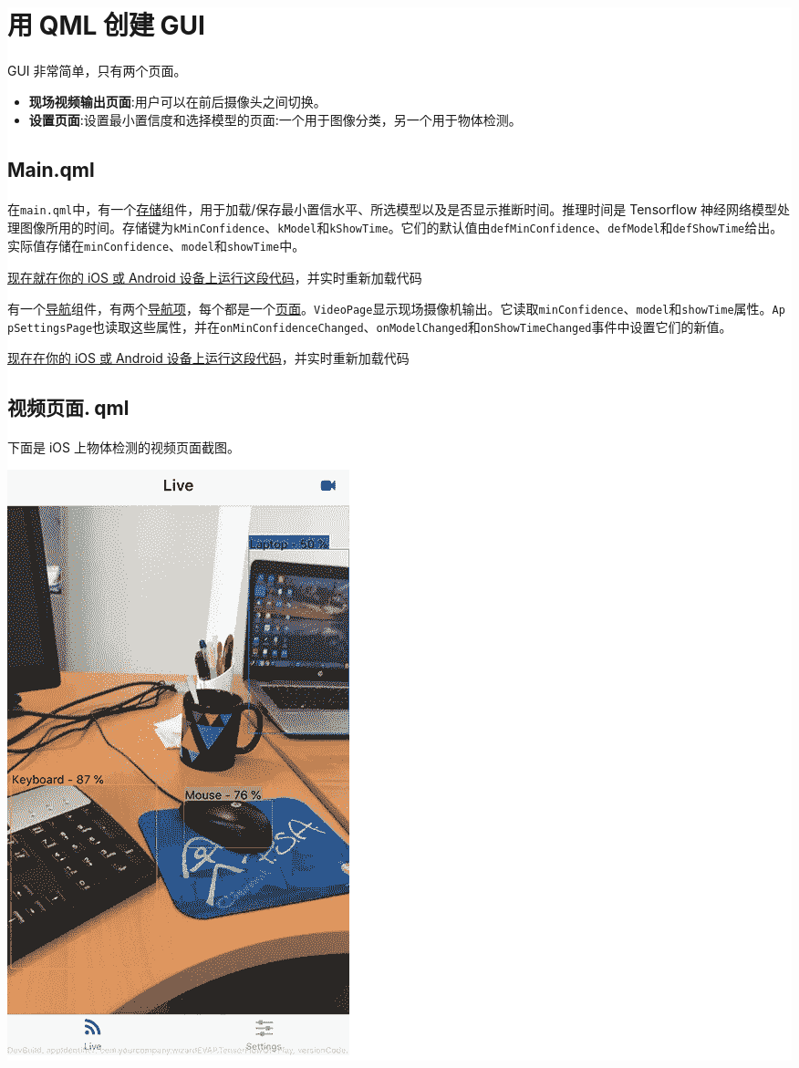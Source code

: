 # 用 QML 创建 GUI

GUI 非常简单，只有两个页面。

*   **现场视频输出页面**:用户可以在前后摄像头之间切换。
*   **设置页面**:设置最小置信度和选择模型的页面:一个用于图像分类，另一个用于物体检测。

## Main.qml

在`main.qml`中，有一个[存储](https://felgo.com/doc/vplay-storage/)组件，用于加载/保存最小置信水平、所选模型以及是否显示推断时间。推理时间是 Tensorflow 神经网络模型处理图像所用的时间。存储键为`kMinConfidence`、`kModel`和`kShowTime`。它们的默认值由`defMinConfidence`、`defModel`和`defShowTime`给出。实际值存储在`minConfidence`、`model`和`showTime`中。

[现在就在你的 iOS 或 Android 设备上运行这段代码](https://felgo.com/web-editor?snippet=4376528a)，并实时重新加载代码

有一个[导航](https://felgo.com/doc/vplayapps-navigation/)组件，有两个[导航项](https://felgo.com/doc/vplayapps-navigationitem/)，每个都是一个[页面](https://felgo.com/doc/vplayapps-page/)。`VideoPage`显示现场摄像机输出。它读取`minConfidence`、`model`和`showTime`属性。`AppSettingsPage`也读取这些属性，并在`onMinConfidenceChanged`、`onModelChanged`和`onShowTimeChanged`事件中设置它们的新值。

[现在在你的 iOS 或 Android 设备上运行这段代码](https://felgo.com/web-editor?snippet=c802fc7b)，并实时重新加载代码

## 视频页面. qml

下面是 iOS 上物体检测的视频页面截图。

![](img/da4561c5d4f9b93cea32a7baa350ba77.png)

